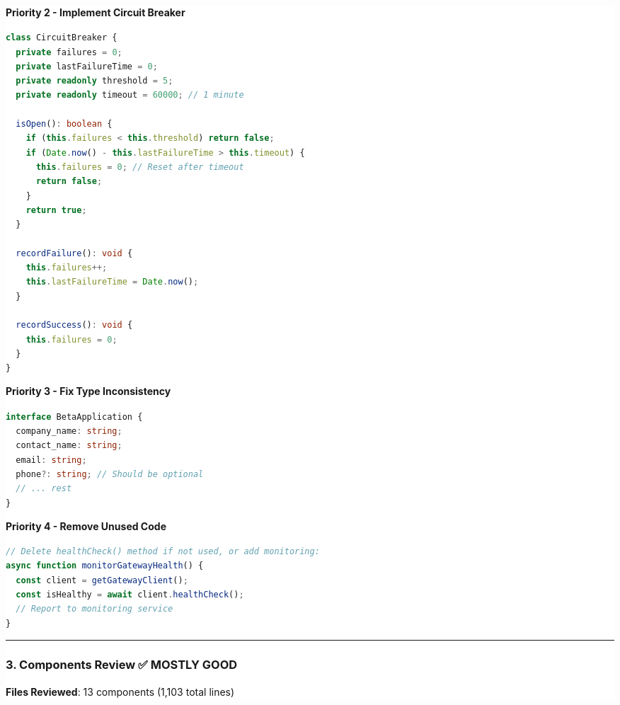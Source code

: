 **Priority 2 - Implement Circuit Breaker**
```typescript
class CircuitBreaker {
  private failures = 0;
  private lastFailureTime = 0;
  private readonly threshold = 5;
  private readonly timeout = 60000; // 1 minute

  isOpen(): boolean {
    if (this.failures < this.threshold) return false;
    if (Date.now() - this.lastFailureTime > this.timeout) {
      this.failures = 0; // Reset after timeout
      return false;
    }
    return true;
  }

  recordFailure(): void {
    this.failures++;
    this.lastFailureTime = Date.now();
  }

  recordSuccess(): void {
    this.failures = 0;
  }
}
```

**Priority 3 - Fix Type Inconsistency**
```typescript
interface BetaApplication {
  company_name: string;
  contact_name: string;
  email: string;
  phone?: string; // Should be optional
  // ... rest
}
```

**Priority 4 - Remove Unused Code**
```typescript
// Delete healthCheck() method if not used, or add monitoring:
async function monitorGatewayHealth() {
  const client = getGatewayClient();
  const isHealthy = await client.healthCheck();
  // Report to monitoring service
}
```

---

### 3. Components Review ✅ MOSTLY GOOD

**Files Reviewed**: 13 components (1,103 total lines)
